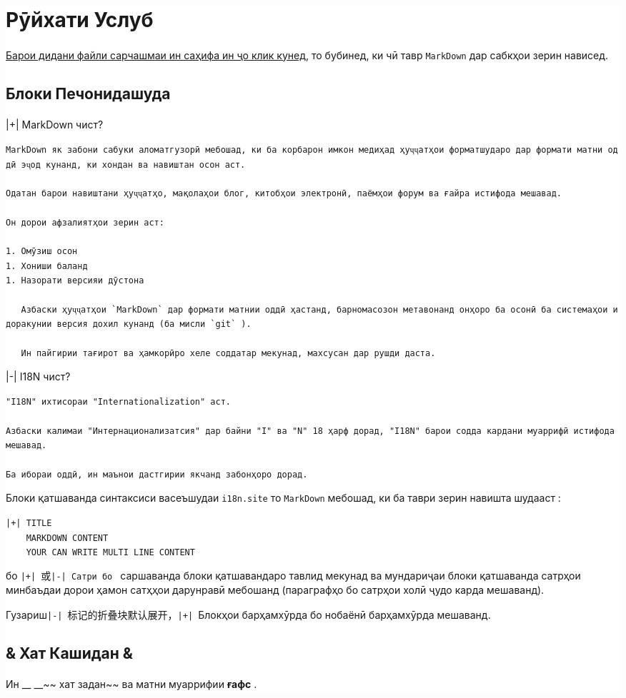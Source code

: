 # Рӯйхати Услуб

[Барои дидани файли сарчашмаи ин саҳифа ин ҷо клик кунед,](//raw.githubusercontent.com/i18n-site/md/refs/heads/main/zh/i18n.site/md/styl.md) то бубинед, ки чӣ тавр `MarkDown` дар сабкҳои зерин нависед.

## Блоки Печонидашуда

|+| MarkDown чист?

    MarkDown як забони сабуки аломатгузорӣ мебошад, ки ба корбарон имкон медиҳад ҳуҷҷатҳои форматшударо дар формати матни оддӣ эҷод кунанд, ки хондан ва навиштан осон аст.

    Одатан барои навиштани ҳуҷҷатҳо, мақолаҳои блог, китобҳои электронӣ, паёмҳои форум ва ғайра истифода мешавад.

    Он дорои афзалиятҳои зерин аст:

    1. Омӯзиш осон
    1. Хониши баланд
    1. Назорати версияи дӯстона

       Азбаски ҳуҷҷатҳои `MarkDown` дар формати матнии оддӣ ҳастанд, барномасозон метавонанд онҳоро ба осонӣ ба системаҳои идоракунии версия дохил кунанд (ба мисли `git` ).

       Ин пайгирии тағирот ва ҳамкорӣро хеле соддатар мекунад, махсусан дар рушди даста.

|-| I18N чист?

    "I18N" ихтисораи "Internationalization" аст.

    Азбаски калимаи "Интернационализатсия" дар байни "I" ва "N" 18 ҳарф дорад, "I18N" барои содда кардани муаррифӣ истифода мешавад.

    Ба ибораи оддӣ, ин маънои дастгирии якчанд забонҳоро дорад.


Блоки қатшаванда синтаксиси васеъшудаи `i18n.site` то `MarkDown` мебошад, ки ба таври зерин навишта шудааст :

```
|+| TITLE
    MARKDOWN CONTENT
    YOUR CAN WRITE MULTI LINE CONTENT
```

бо `|+| `或`|-| Сатри бо ` саршаванда блоки қатшавандаро тавлид мекунад ва мундариҷаи блоки қатшаванда сатрҳои минбаъдаи дорои ҳамон сатҳҳои дарунравӣ мебошанд (параграфҳо бо сатрҳои холӣ ҷудо карда мешаванд).

Гузариш`|-| `标记的折叠块默认展开，`|+| `Блокҳои барҳамхӯрда бо нобаёнӣ барҳамхӯрда мешаванд.

## & Хат Кашидан &

Ин __ __~~ хат задан~~ ва матни муаррифии **ғафс** .
